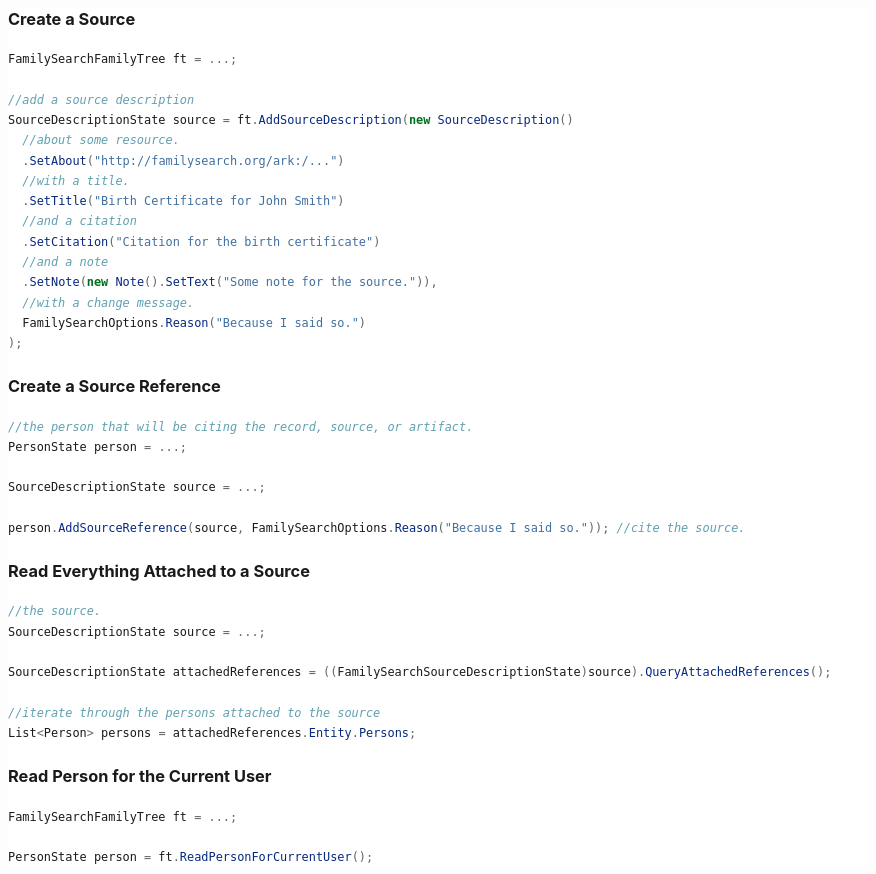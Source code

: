 ### Create a Source

```csharp
FamilySearchFamilyTree ft = ...;

//add a source description
SourceDescriptionState source = ft.AddSourceDescription(new SourceDescription()
  //about some resource.
  .SetAbout("http://familysearch.org/ark:/...")
  //with a title.
  .SetTitle("Birth Certificate for John Smith")
  //and a citation
  .SetCitation("Citation for the birth certificate")
  //and a note
  .SetNote(new Note().SetText("Some note for the source.")),
  //with a change message.
  FamilySearchOptions.Reason("Because I said so.")
);
```

<a name="create-source-reference"/>

### Create a Source Reference

```csharp
//the person that will be citing the record, source, or artifact.
PersonState person = ...;

SourceDescriptionState source = ...;

person.AddSourceReference(source, FamilySearchOptions.Reason("Because I said so.")); //cite the source.
```

<a name="read-references-to-source"/>

### Read Everything Attached to a Source

```csharp
//the source.
SourceDescriptionState source = ...;

SourceDescriptionState attachedReferences = ((FamilySearchSourceDescriptionState)source).QueryAttachedReferences();

//iterate through the persons attached to the source
List<Person> persons = attachedReferences.Entity.Persons;
```

<a name="read-current-user-person"/>

### Read Person for the Current User

```csharp
FamilySearchFamilyTree ft = ...;

PersonState person = ft.ReadPersonForCurrentUser();
```
